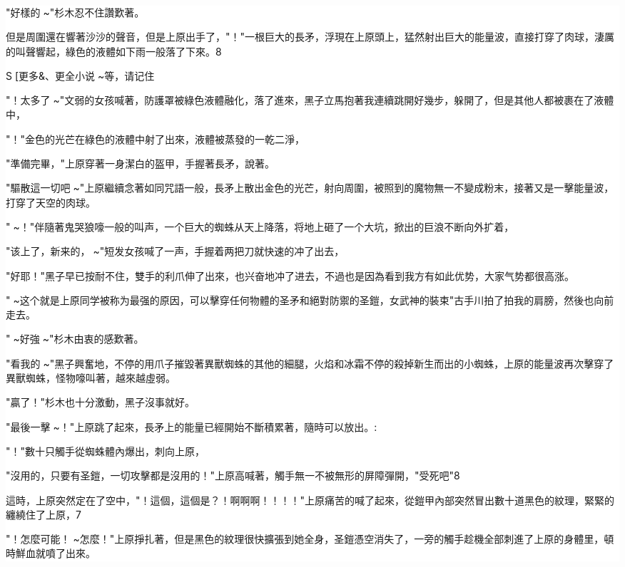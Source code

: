 

"好樣的 ~"杉木忍不住讚歎著。



但是周圍還在響著沙沙的聲音，但是上原出手了，"！"一根巨大的長矛，浮現在上原頭上，猛然射出巨大的能量波，直接打穿了肉球，淒厲的叫聲響起，綠色的液體如下雨一般落了下來。8

S [更多&、更全小说 ~等，请记住



"！太多了 ~"文弱的女孩喊著，防護罩被綠色液體融化，落了進來，黑子立馬抱著我連續跳開好幾步，躲開了，但是其他人都被裹在了液體中，



"！"金色的光芒在綠色的液體中射了出來，液體被蒸發的一乾二淨，



"準備完畢，"上原穿著一身潔白的盔甲，手握著長矛，說著。



"驅散這一切吧 ~"上原繼續念著如同咒語一般，長矛上散出金色的光芒，射向周圍，被照到的魔物無一不變成粉末，接著又是一擊能量波，打穿了天空的肉球。



" ~！"伴隨著鬼哭狼嚎一般的叫声，一个巨大的蜘蛛从天上降落，将地上砸了一个大坑，掀出的巨浪不断向外扩着，



"该上了，新来的， ~"短发女孩喊了一声，手握着两把刀就快速的冲了出去，



"好耶！"黑子早已按耐不住，雙手的利爪伸了出來，也兴奋地冲了进去，不過也是因為看到我方有如此优势，大家气势都很高涨。



" ~这个就是上原同学被称为最强的原因，可以擊穿任何物體的圣矛和絕對防禦的圣鎧，女武神的裝束"古手川拍了拍我的肩膀，然後也向前走去。



" ~好強 ~"杉木由衷的感歎著。







"看我的 ~"黑子興奮地，不停的用爪子摧毀著異獸蜘蛛的其他的細腿，火焰和冰霜不停的殺掉新生而出的小蜘蛛，上原的能量波再次擊穿了異獸蜘蛛，怪物嚎叫著，越來越虛弱。



"贏了！"杉木也十分激動，黑子沒事就好。



"最後一擊 ~！"上原跳了起來，長矛上的能量已經開始不斷積累著，隨時可以放出。:



"！"數十只觸手從蜘蛛體內爆出，刺向上原，



"沒用的，只要有圣鎧，一切攻擊都是沒用的！"上原高喊著，觸手無一不被無形的屏障彈開，"受死吧"8



這時，上原突然定在了空中，"！這個，這個是？！啊啊啊！！！！"上原痛苦的喊了起來，從鎧甲內部突然冒出數十道黑色的紋理，緊緊的纏繞住了上原，7



"！怎麼可能！ ~怎麼！"上原掙扎著，但是黑色的紋理很快擴張到她全身，圣鎧憑空消失了，一旁的觸手趁機全部刺進了上原的身體里，頓時鮮血就噴了出來。
